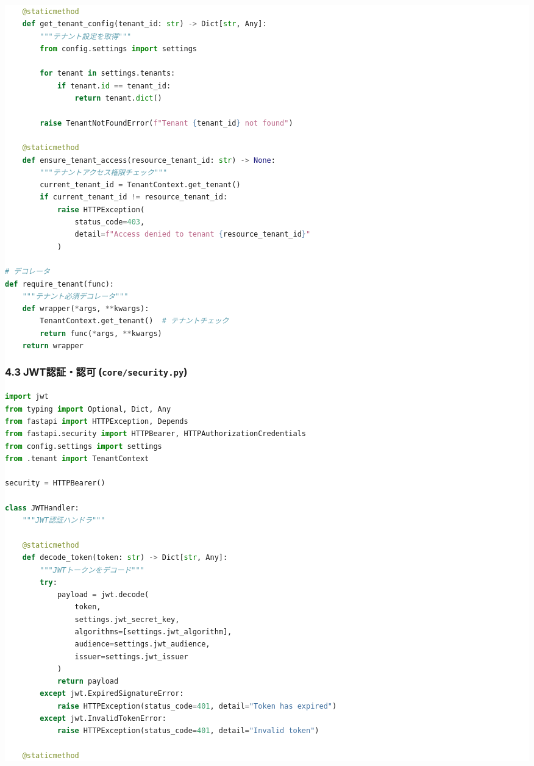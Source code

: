 ```python
    @staticmethod
    def get_tenant_config(tenant_id: str) -> Dict[str, Any]:
        """テナント設定を取得"""
        from config.settings import settings
        
        for tenant in settings.tenants:
            if tenant.id == tenant_id:
                return tenant.dict()
        
        raise TenantNotFoundError(f"Tenant {tenant_id} not found")
    
    @staticmethod
    def ensure_tenant_access(resource_tenant_id: str) -> None:
        """テナントアクセス権限チェック"""
        current_tenant_id = TenantContext.get_tenant()
        if current_tenant_id != resource_tenant_id:
            raise HTTPException(
                status_code=403, 
                detail=f"Access denied to tenant {resource_tenant_id}"
            )

# デコレータ
def require_tenant(func):
    """テナント必須デコレータ"""
    def wrapper(*args, **kwargs):
        TenantContext.get_tenant()  # テナントチェック
        return func(*args, **kwargs)
    return wrapper
```

### 4.3 JWT認証・認可 (`core/security.py`)

```python
import jwt
from typing import Optional, Dict, Any
from fastapi import HTTPException, Depends
from fastapi.security import HTTPBearer, HTTPAuthorizationCredentials
from config.settings import settings
from .tenant import TenantContext

security = HTTPBearer()

class JWTHandler:
    """JWT認証ハンドラ"""
    
    @staticmethod
    def decode_token(token: str) -> Dict[str, Any]:
        """JWTトークンをデコード"""
        try:
            payload = jwt.decode(
                token,
                settings.jwt_secret_key,
                algorithms=[settings.jwt_algorithm],
                audience=settings.jwt_audience,
                issuer=settings.jwt_issuer
            )
            return payload
        except jwt.ExpiredSignatureError:
            raise HTTPException(status_code=401, detail="Token has expired")
        except jwt.InvalidTokenError:
            raise HTTPException(status_code=401, detail="Invalid token")
    
    @staticmethod
```